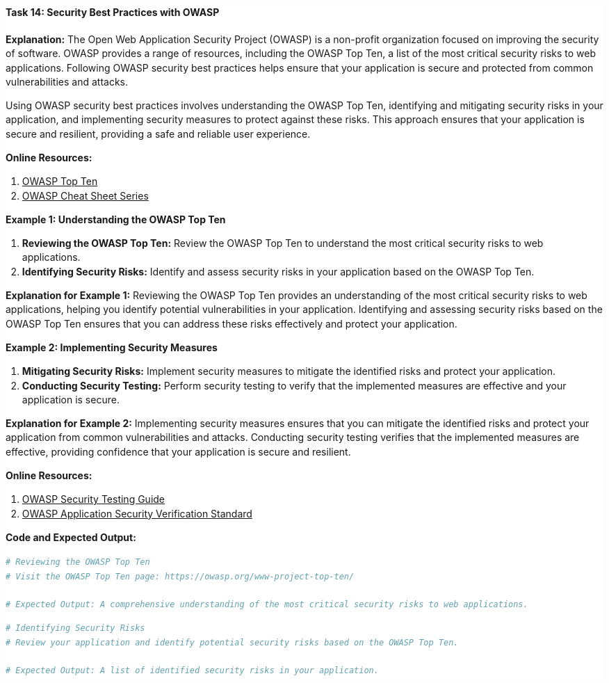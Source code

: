 #### Task 14: Security Best Practices with OWASP
**Explanation:**
The Open Web Application Security Project (OWASP) is a non-profit organization focused on improving the security of software. OWASP provides a range of resources, including the OWASP Top Ten, a list of the most critical security risks to web applications. Following OWASP security best practices helps ensure that your application is secure and protected from common vulnerabilities and attacks.

Using OWASP security best practices involves understanding the OWASP Top Ten, identifying and mitigating security risks in your application, and implementing security measures to protect against these risks. This approach ensures that your application is secure and resilient, providing a safe and reliable user experience.

**Online Resources:**
1. [OWASP Top Ten](https://owasp.org/www-project-top-ten/)
2. [OWASP Cheat Sheet Series](https://cheatsheetseries.owasp.org/)

**Example 1: Understanding the OWASP Top Ten**
1. **Reviewing the OWASP Top Ten:** Review the OWASP Top Ten to understand the most critical security risks to web applications.
2. **Identifying Security Risks:** Identify and assess security risks in your application based on the OWASP Top Ten.

**Explanation for Example 1:**
Reviewing the OWASP Top Ten provides an understanding of the most critical security risks to web applications, helping you identify potential vulnerabilities in your application. Identifying and assessing security risks based on the OWASP Top Ten ensures that you can address these risks effectively and protect your application.

**Example 2: Implementing Security Measures**
1. **Mitigating Security Risks:** Implement security measures to mitigate the identified risks and protect your application.
2. **Conducting Security Testing:** Perform security testing to verify that the implemented measures are effective and your application is secure.

**Explanation for Example 2:**
Implementing security measures ensures that you can mitigate the identified risks and protect your application from common vulnerabilities and attacks. Conducting security testing verifies that the implemented measures are effective, providing confidence that your application is secure and resilient.

**Online Resources:**
1. [OWASP Security Testing Guide](https://owasp.org/www-project-web-security-testing-guide/)
2. [OWASP Application Security Verification Standard](https://owasp.org/www-project-application-security-verification-standard/)

**Code and Expected Output:**
```sh
# Reviewing the OWASP Top Ten
# Visit the OWASP Top Ten page: https://owasp.org/www-project-top-ten/

# Expected Output: A comprehensive understanding of the most critical security risks to web applications.
```

```sh
# Identifying Security Risks
# Review your application and identify potential security risks based on the OWASP Top Ten.

# Expected Output: A list of identified security risks in your application.
```
